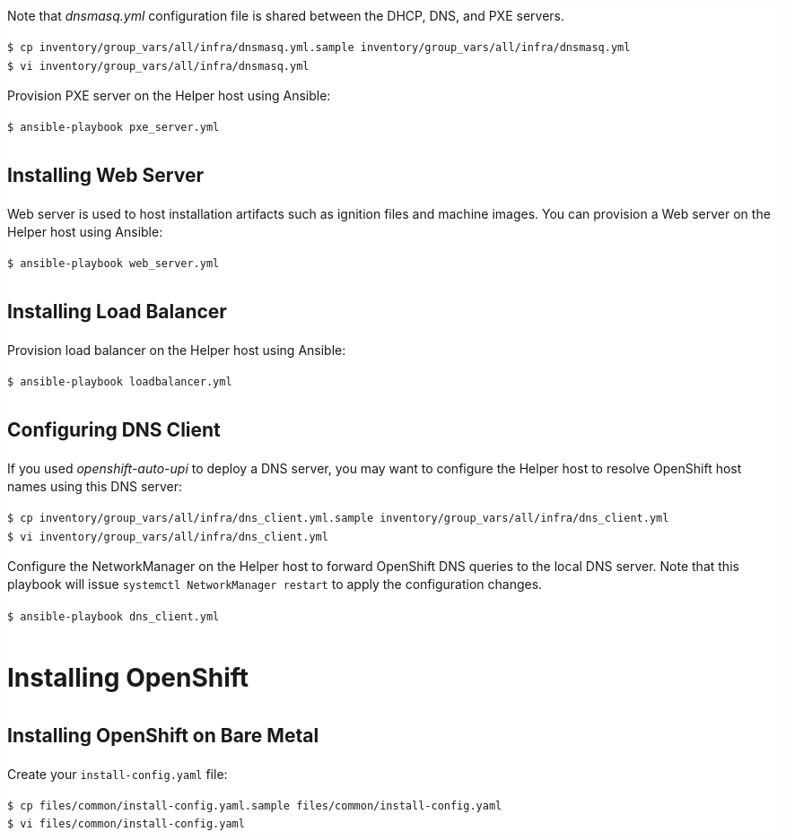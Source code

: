 Note that *dnsmasq.yml* configuration file is shared between the DHCP, DNS, and PXE servers.

```
$ cp inventory/group_vars/all/infra/dnsmasq.yml.sample inventory/group_vars/all/infra/dnsmasq.yml
$ vi inventory/group_vars/all/infra/dnsmasq.yml
```

Provision PXE server on the Helper host using Ansible:

```
$ ansible-playbook pxe_server.yml
```

## Installing Web Server

Web server is used to host installation artifacts such as ignition files and machine images. You can provision a Web server on the Helper host using Ansible:

```
$ ansible-playbook web_server.yml
```

## Installing Load Balancer

Provision load balancer on the Helper host using Ansible:

```
$ ansible-playbook loadbalancer.yml
```

## Configuring DNS Client

If you used *openshift-auto-upi* to deploy a DNS server, you may want to configure the Helper host to resolve OpenShift host names using this DNS server:

```
$ cp inventory/group_vars/all/infra/dns_client.yml.sample inventory/group_vars/all/infra/dns_client.yml
$ vi inventory/group_vars/all/infra/dns_client.yml
```

Configure the NetworkManager on the Helper host to forward OpenShift DNS queries to the local DNS server. Note that this playbook will issue `systemctl NetworkManager restart` to apply the configuration changes.

```
$ ansible-playbook dns_client.yml
```

# Installing OpenShift

## Installing OpenShift on Bare Metal

Create your `install-config.yaml` file:

```
$ cp files/common/install-config.yaml.sample files/common/install-config.yaml
$ vi files/common/install-config.yaml
```
